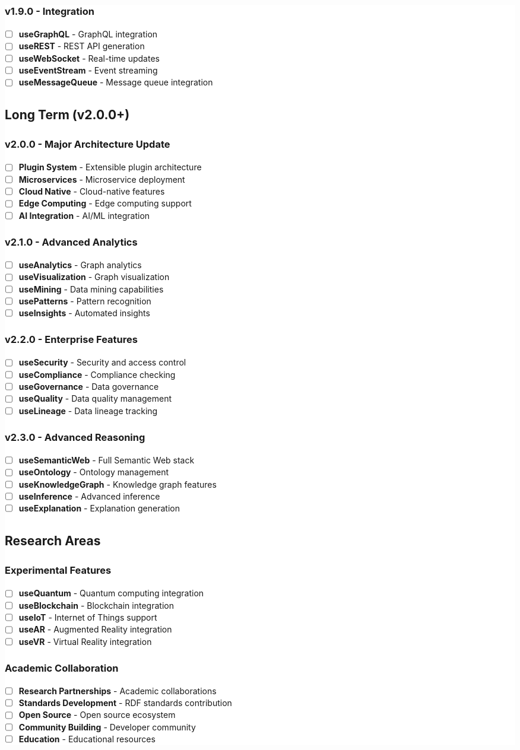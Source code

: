 ### v1.9.0 - Integration
- [ ] **useGraphQL** - GraphQL integration
- [ ] **useREST** - REST API generation
- [ ] **useWebSocket** - Real-time updates
- [ ] **useEventStream** - Event streaming
- [ ] **useMessageQueue** - Message queue integration

## Long Term (v2.0.0+)

### v2.0.0 - Major Architecture Update
- [ ] **Plugin System** - Extensible plugin architecture
- [ ] **Microservices** - Microservice deployment
- [ ] **Cloud Native** - Cloud-native features
- [ ] **Edge Computing** - Edge computing support
- [ ] **AI Integration** - AI/ML integration

### v2.1.0 - Advanced Analytics
- [ ] **useAnalytics** - Graph analytics
- [ ] **useVisualization** - Graph visualization
- [ ] **useMining** - Data mining capabilities
- [ ] **usePatterns** - Pattern recognition
- [ ] **useInsights** - Automated insights

### v2.2.0 - Enterprise Features
- [ ] **useSecurity** - Security and access control
- [ ] **useCompliance** - Compliance checking
- [ ] **useGovernance** - Data governance
- [ ] **useQuality** - Data quality management
- [ ] **useLineage** - Data lineage tracking

### v2.3.0 - Advanced Reasoning
- [ ] **useSemanticWeb** - Full Semantic Web stack
- [ ] **useOntology** - Ontology management
- [ ] **useKnowledgeGraph** - Knowledge graph features
- [ ] **useInference** - Advanced inference
- [ ] **useExplanation** - Explanation generation

## Research Areas

### Experimental Features
- [ ] **useQuantum** - Quantum computing integration
- [ ] **useBlockchain** - Blockchain integration
- [ ] **useIoT** - Internet of Things support
- [ ] **useAR** - Augmented Reality integration
- [ ] **useVR** - Virtual Reality integration

### Academic Collaboration
- [ ] **Research Partnerships** - Academic collaborations
- [ ] **Standards Development** - RDF standards contribution
- [ ] **Open Source** - Open source ecosystem
- [ ] **Community Building** - Developer community
- [ ] **Education** - Educational resources
